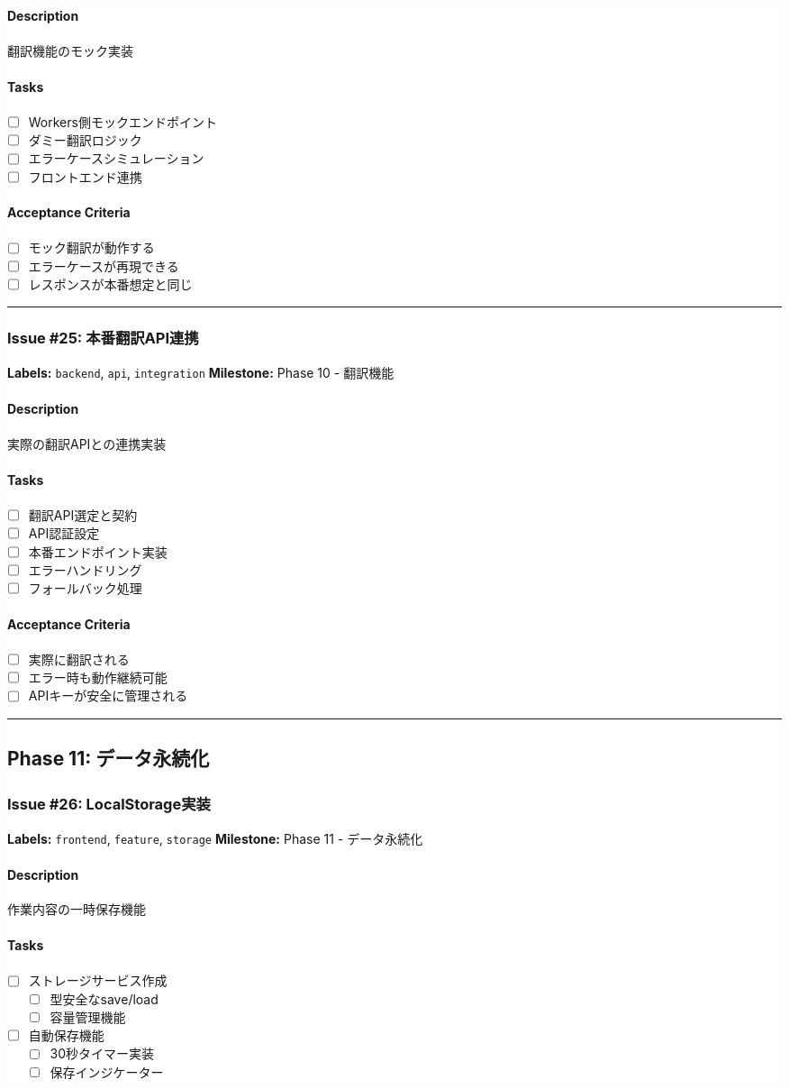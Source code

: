 #### Description
翻訳機能のモック実装

#### Tasks
- [ ] Workers側モックエンドポイント
- [ ] ダミー翻訳ロジック
- [ ] エラーケースシミュレーション
- [ ] フロントエンド連携

#### Acceptance Criteria
- [ ] モック翻訳が動作する
- [ ] エラーケースが再現できる
- [ ] レスポンスが本番想定と同じ

---

### Issue #25: 本番翻訳API連携
**Labels:** `backend`, `api`, `integration`
**Milestone:** Phase 10 - 翻訳機能

#### Description
実際の翻訳APIとの連携実装

#### Tasks
- [ ] 翻訳API選定と契約
- [ ] API認証設定
- [ ] 本番エンドポイント実装
- [ ] エラーハンドリング
- [ ] フォールバック処理

#### Acceptance Criteria
- [ ] 実際に翻訳される
- [ ] エラー時も動作継続可能
- [ ] APIキーが安全に管理される

---

## Phase 11: データ永続化

### Issue #26: LocalStorage実装
**Labels:** `frontend`, `feature`, `storage`
**Milestone:** Phase 11 - データ永続化

#### Description
作業内容の一時保存機能

#### Tasks
- [ ] ストレージサービス作成
  - [ ] 型安全なsave/load
  - [ ] 容量管理機能
- [ ] 自動保存機能
  - [ ] 30秒タイマー実装
  - [ ] 保存インジケーター

